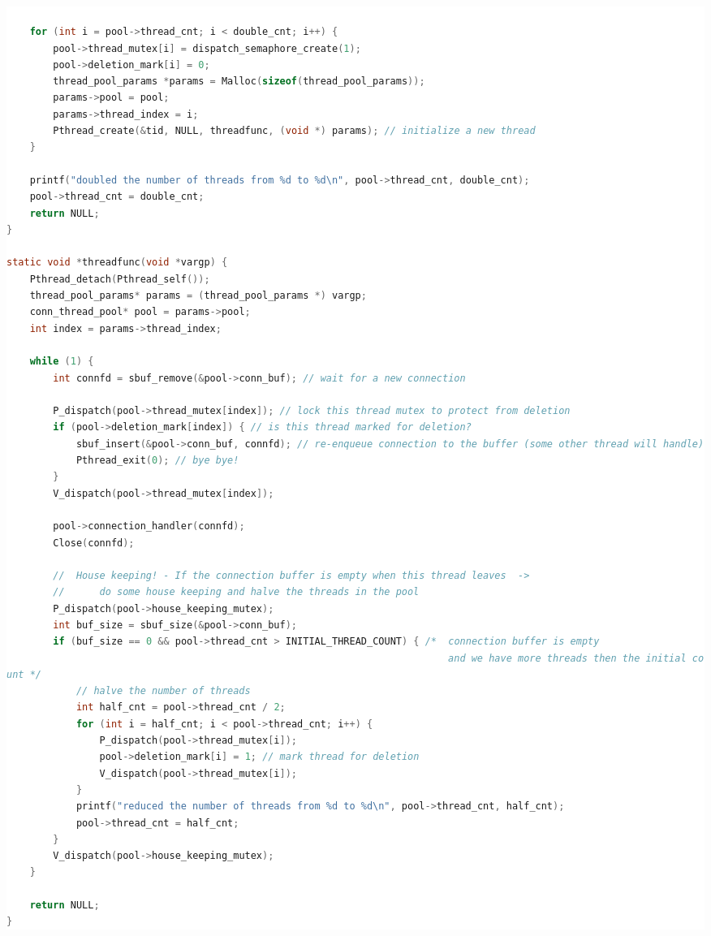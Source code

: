 ```c
        
    for (int i = pool->thread_cnt; i < double_cnt; i++) {
        pool->thread_mutex[i] = dispatch_semaphore_create(1);
        pool->deletion_mark[i] = 0;
        thread_pool_params *params = Malloc(sizeof(thread_pool_params));
        params->pool = pool;
        params->thread_index = i;
        Pthread_create(&tid, NULL, threadfunc, (void *) params); // initialize a new thread
    }

    printf("doubled the number of threads from %d to %d\n", pool->thread_cnt, double_cnt);
    pool->thread_cnt = double_cnt;
    return NULL;
}

static void *threadfunc(void *vargp) {
    Pthread_detach(Pthread_self());
    thread_pool_params* params = (thread_pool_params *) vargp;
    conn_thread_pool* pool = params->pool;
    int index = params->thread_index;

    while (1) {
        int connfd = sbuf_remove(&pool->conn_buf); // wait for a new connection
        
        P_dispatch(pool->thread_mutex[index]); // lock this thread mutex to protect from deletion
        if (pool->deletion_mark[index]) { // is this thread marked for deletion?
            sbuf_insert(&pool->conn_buf, connfd); // re-enqueue connection to the buffer (some other thread will handle)
            Pthread_exit(0); // bye bye!
        }
        V_dispatch(pool->thread_mutex[index]);
        
        pool->connection_handler(connfd);
        Close(connfd);
        
        //  House keeping! - If the connection buffer is empty when this thread leaves  ->
        //      do some house keeping and halve the threads in the pool
        P_dispatch(pool->house_keeping_mutex);
        int buf_size = sbuf_size(&pool->conn_buf);
        if (buf_size == 0 && pool->thread_cnt > INITIAL_THREAD_COUNT) { /*  connection buffer is empty
                                                                            and we have more threads then the initial count */
            // halve the number of threads
            int half_cnt = pool->thread_cnt / 2;
            for (int i = half_cnt; i < pool->thread_cnt; i++) {
                P_dispatch(pool->thread_mutex[i]);
                pool->deletion_mark[i] = 1; // mark thread for deletion
                V_dispatch(pool->thread_mutex[i]);
            }
            printf("reduced the number of threads from %d to %d\n", pool->thread_cnt, half_cnt);
            pool->thread_cnt = half_cnt;
        }
        V_dispatch(pool->house_keeping_mutex);
    }
    
    return NULL;
}
```
